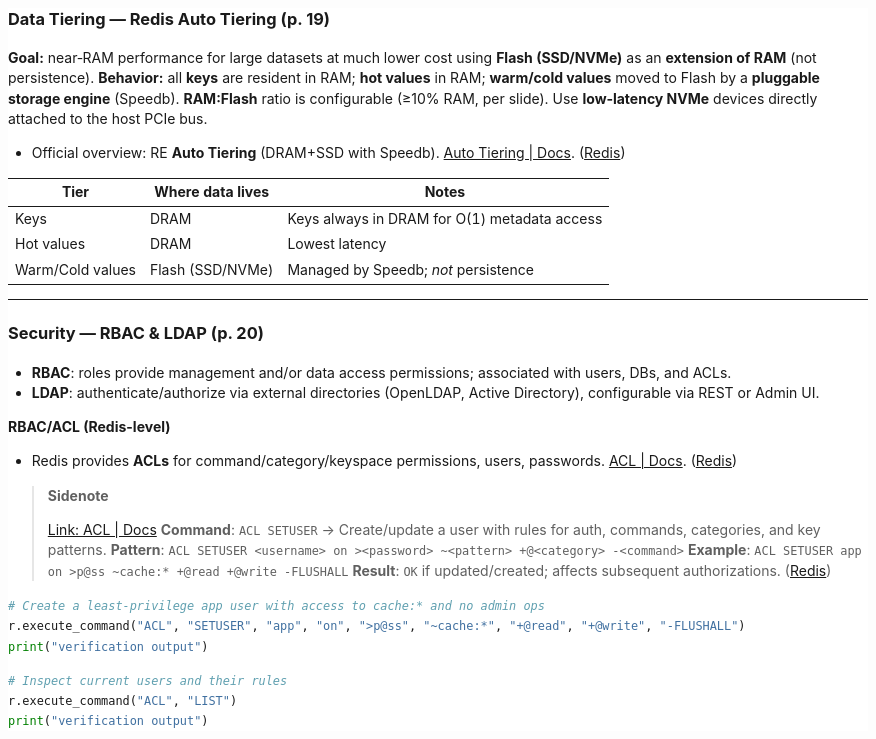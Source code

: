 
### Data Tiering — Redis Auto Tiering (p. 19)&#x20;

**Goal:** near‑RAM performance for large datasets at much lower cost using **Flash (SSD/NVMe)** as an **extension of RAM** (not persistence).
**Behavior:** all **keys** are resident in RAM; **hot values** in RAM; **warm/cold values** moved to Flash by a **pluggable storage engine** (Speedb). **RAM\:Flash** ratio is configurable (≥10% RAM, per slide). Use **low‑latency NVMe** devices directly attached to the host PCIe bus.

* Official overview: RE **Auto Tiering** (DRAM+SSD with Speedb). [Auto Tiering | Docs](https://redis.io/docs/latest/operate/rs/databases/auto-tiering/). ([Redis][11])

| Tier             | Where data lives | Notes                                        |
| ---------------- | ---------------- | -------------------------------------------- |
| Keys             | DRAM             | Keys always in DRAM for O(1) metadata access |
| Hot values       | DRAM             | Lowest latency                               |
| Warm/Cold values | Flash (SSD/NVMe) | Managed by Speedb; *not* persistence         |

---

### Security — RBAC & LDAP (p. 20)&#x20;

* **RBAC**: roles provide management and/or data access permissions; associated with users, DBs, and ACLs.
* **LDAP**: authenticate/authorize via external directories (OpenLDAP, Active Directory), configurable via REST or Admin UI.

**RBAC/ACL (Redis-level)**

* Redis provides **ACLs** for command/category/keyspace permissions, users, passwords. [ACL | Docs](https://redis.io/docs/latest/operate/oss_and_stack/management/security/acl/). ([Redis][12])

> **Sidenote**
>
> [Link: ACL | Docs](https://redis.io/docs/latest/operate/oss_and_stack/management/security/acl/)
> **Command**: `ACL SETUSER` → Create/update a user with rules for auth, commands, categories, and key patterns.
> **Pattern**: `ACL SETUSER <username> on ><password> ~<pattern> +@<category> -<command>`
> **Example**: `ACL SETUSER app on >p@ss ~cache:* +@read +@write -FLUSHALL`
> **Result**: `OK` if updated/created; affects subsequent authorizations. ([Redis][12])

```python
# Create a least-privilege app user with access to cache:* and no admin ops
r.execute_command("ACL", "SETUSER", "app", "on", ">p@ss", "~cache:*", "+@read", "+@write", "-FLUSHALL")
print("verification output")
```

```python
# Inspect current users and their rules
r.execute_command("ACL", "LIST")
print("verification output")
```


[1]: https://redis.io/docs/latest/operate/rs/references/rest-api/?utm_source=chatgpt.com "REST API | Docs - Redis"
[2]: https://redis.io/docs/latest/operate/rs/references/rest-api/requests/proxies/?utm_source=chatgpt.com "Proxy requests | Docs - Redis"
[3]: https://redis.io/docs/latest/operate/rs/7.8/references/cli-utilities/?utm_source=chatgpt.com "Command-line utilities | Docs - Redis"
[4]: https://redis.io/docs/latest/operate/kubernetes/?utm_source=chatgpt.com "Redis Enterprise for Kubernetes | Docs"
[5]: https://redis.io/docs/latest/operate/rs/7.8/references/cli-utilities/rladmin/?utm_source=chatgpt.com "rladmin | Docs - Redis"
[6]: https://redis.io/docs/latest/operate/rs/databases/import-export/replica-of/?utm_source=chatgpt.com "Replica Of geo-distributed Redis | Docs"
[7]: https://redis.io/docs/latest/commands/replicaof/?utm_source=chatgpt.com "REPLICAOF | Docs - Redis"
[8]: https://redis.io/docs/latest/commands/wait/?utm_source=chatgpt.com "WAIT | Docs - Redis"
[9]: https://redis.io/docs/latest/operate/rs/databases/active-active/?utm_source=chatgpt.com "Active-Active geo-distributed Redis | Docs"
[10]: https://redis.io/docs/latest/operate/rs/databases/active-active/get-started/?utm_source=chatgpt.com "Get started with Redis Enterprise Active-Active databases"
[11]: https://redis.io/docs/latest/operate/rs/databases/auto-tiering/?utm_source=chatgpt.com "Auto Tiering | Docs - Redis"
[12]: https://redis.io/docs/latest/operate/oss_and_stack/management/security/acl/?utm_source=chatgpt.com "ACL | Docs - Redis"
[13]: https://redis.io/docs/latest/operate/rs/security/access-control/ldap/?utm_source=chatgpt.com "LDAP authentication | Docs - Redis"
[14]: https://redis.io/docs/latest/commands/info/?utm_source=chatgpt.com "INFO | Docs - Redis"
[15]: https://redis.io/docs/latest/develop/reference/protocol-spec/?utm_source=chatgpt.com "Redis serialization protocol specification | Docs"
[16]: https://redis.io/docs/latest/operate/rs/7.8/references/compatibility/?utm_source=chatgpt.com "Redis Enterprise compatibility with Redis Open Source | Docs"